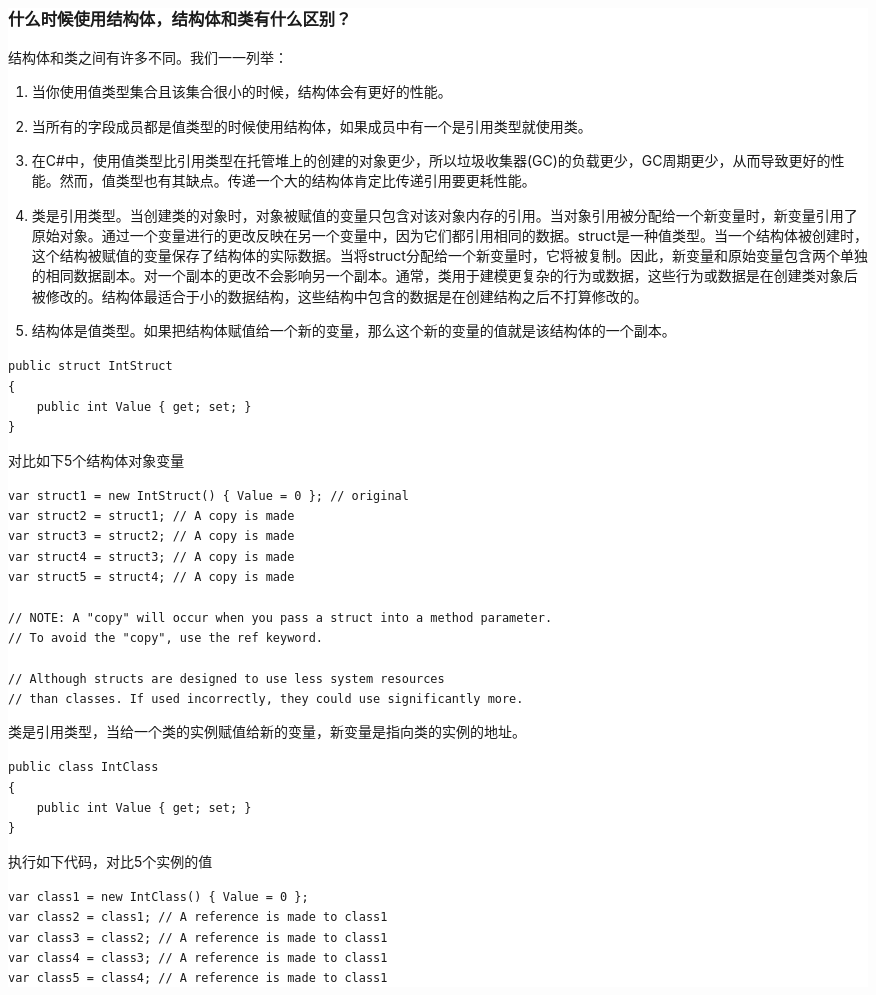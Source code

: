 ### 什么时候使用结构体，结构体和类有什么区别？

结构体和类之间有许多不同。我们一一列举：

1. 当你使用值类型集合且该集合很小的时候，结构体会有更好的性能。

2. 当所有的字段成员都是值类型的时候使用结构体，如果成员中有一个是引用类型就使用类。

3. 在C#中，使用值类型比引用类型在托管堆上的创建的对象更少，所以垃圾收集器(GC)的负载更少，GC周期更少，从而导致更好的性能。然而，值类型也有其缺点。传递一个大的结构体肯定比传递引用要更耗性能。

4. 类是引用类型。当创建类的对象时，对象被赋值的变量只包含对该对象内存的引用。当对象引用被分配给一个新变量时，新变量引用了原始对象。通过一个变量进行的更改反映在另一个变量中，因为它们都引用相同的数据。struct是一种值类型。当一个结构体被创建时，这个结构被赋值的变量保存了结构体的实际数据。当将struct分配给一个新变量时，它将被复制。因此，新变量和原始变量包含两个单独的相同数据副本。对一个副本的更改不会影响另一个副本。通常，类用于建模更复杂的行为或数据，这些行为或数据是在创建类对象后被修改的。结构体最适合于小的数据结构，这些结构中包含的数据是在创建结构之后不打算修改的。

5. 结构体是值类型。如果把结构体赋值给一个新的变量，那么这个新的变量的值就是该结构体的一个副本。

```CSharp
public struct IntStruct  
{  
    public int Value { get; set; }  
}  
```

对比如下5个结构体对象变量

```CSharp
var struct1 = new IntStruct() { Value = 0 }; // original  
var struct2 = struct1; // A copy is made  
var struct3 = struct2; // A copy is made  
var struct4 = struct3; // A copy is made  
var struct5 = struct4; // A copy is made  
  
// NOTE: A "copy" will occur when you pass a struct into a method parameter.  
// To avoid the "copy", use the ref keyword.  
  
// Although structs are designed to use less system resources  
// than classes. If used incorrectly, they could use significantly more.  
```

类是引用类型，当给一个类的实例赋值给新的变量，新变量是指向类的实例的地址。

```CSharp
public class IntClass  
{  
    public int Value { get; set; }  
}  
```

执行如下代码，对比5个实例的值

```CSharp
var class1 = new IntClass() { Value = 0 };  
var class2 = class1; // A reference is made to class1  
var class3 = class2; // A reference is made to class1  
var class4 = class3; // A reference is made to class1  
var class5 = class4; // A reference is made to class1  
```
